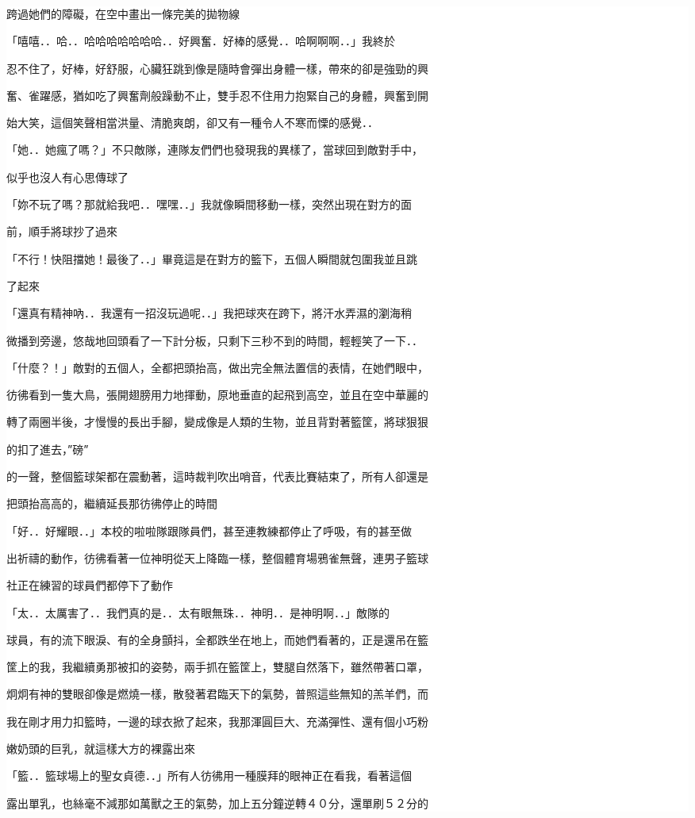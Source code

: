 跨過她們的障礙，在空中畫出一條完美的拋物線

「嘻嘻．．哈．．哈哈哈哈哈哈哈．．好興奮．好棒的感覺．．哈啊啊啊．．」我終於

忍不住了，好棒，好舒服，心臟狂跳到像是隨時會彈出身體一樣，帶來的卻是強勁的興

奮、雀躍感，猶如吃了興奮劑般躁動不止，雙手忍不住用力抱緊自己的身體，興奮到開

始大笑，這個笑聲相當洪量、清脆爽朗，卻又有一種令人不寒而慄的感覺．．

「她．．她瘋了嗎？」不只敵隊，連隊友們們也發現我的異樣了，當球回到敵對手中，

似乎也沒人有心思傳球了

「妳不玩了嗎？那就給我吧．．嘿嘿．．」我就像瞬間移動一樣，突然出現在對方的面

前，順手將球抄了過來



「不行！快阻擋她！最後了．．」畢竟這是在對方的籃下，五個人瞬間就包圍我並且跳

了起來



「還真有精神吶．．我還有一招沒玩過呢．．」我把球夾在跨下，將汗水弄濕的瀏海稍

微播到旁邊，悠哉地回頭看了一下計分板，只剩下三秒不到的時間，輕輕笑了一下．．



「什麼？！」敵對的五個人，全都把頭抬高，做出完全無法置信的表情，在她們眼中，

彷彿看到一隻大鳥，張開翅膀用力地揮動，原地垂直的起飛到高空，並且在空中華麗的

轉了兩圈半後，才慢慢的長出手腳，變成像是人類的生物，並且背對著籃筐，將球狠狠

的扣了進去，”磅”

的一聲，整個籃球架都在震動著，這時裁判吹出哨音，代表比賽結束了，所有人卻還是

把頭抬高高的，繼續延長那彷彿停止的時間

「好．．好耀眼．．」本校的啦啦隊跟隊員們，甚至連教練都停止了呼吸，有的甚至做

出祈禱的動作，彷彿看著一位神明從天上降臨一樣，整個體育場鴉雀無聲，連男子籃球

社正在練習的球員們都停下了動作



「太．．太厲害了．．我們真的是．．太有眼無珠．．神明．．是神明啊．．」敵隊的

球員，有的流下眼淚、有的全身顫抖，全都跌坐在地上，而她們看著的，正是還吊在籃

筐上的我，我繼續勇那被扣的姿勢，兩手抓在籃筐上，雙腿自然落下，雖然帶著口罩，

炯炯有神的雙眼卻像是燃燒一樣，散發著君臨天下的氣勢，普照這些無知的羔羊們，而

我在剛才用力扣籃時，一邊的球衣掀了起來，我那渾圓巨大、充滿彈性、還有個小巧粉

嫩奶頭的巨乳，就這樣大方的裸露出來



「籃．．籃球場上的聖女貞德．．」所有人彷彿用一種膜拜的眼神正在看我，看著這個

露出單乳，也絲毫不減那如萬獸之王的氣勢，加上五分鐘逆轉４０分，還單刷５２分的
